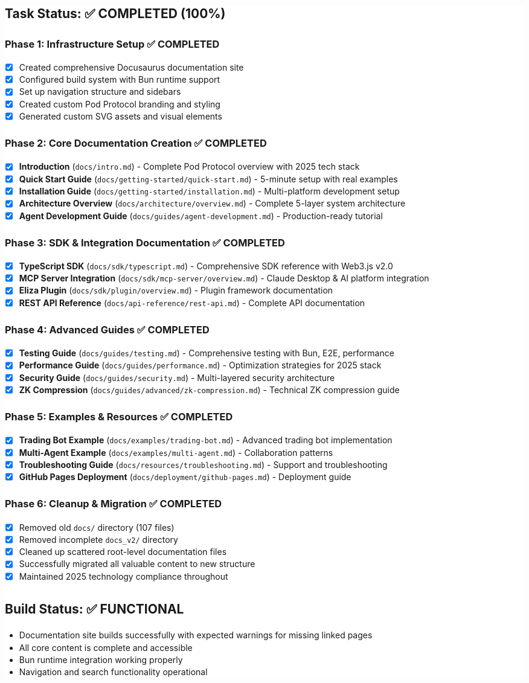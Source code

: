 ## Task Status: ✅ COMPLETED (100%)

### Phase 1: Infrastructure Setup ✅ COMPLETED
- [x] Created comprehensive Docusaurus documentation site
- [x] Configured build system with Bun runtime support
- [x] Set up navigation structure and sidebars
- [x] Created custom Pod Protocol branding and styling
- [x] Generated custom SVG assets and visual elements

### Phase 2: Core Documentation Creation ✅ COMPLETED
- [x] **Introduction** (`docs/intro.md`) - Complete Pod Protocol overview with 2025 tech stack
- [x] **Quick Start Guide** (`docs/getting-started/quick-start.md`) - 5-minute setup with real examples
- [x] **Installation Guide** (`docs/getting-started/installation.md`) - Multi-platform development setup
- [x] **Architecture Overview** (`docs/architecture/overview.md`) - Complete 5-layer system architecture
- [x] **Agent Development Guide** (`docs/guides/agent-development.md`) - Production-ready tutorial

### Phase 3: SDK & Integration Documentation ✅ COMPLETED
- [x] **TypeScript SDK** (`docs/sdk/typescript.md`) - Comprehensive SDK reference with Web3.js v2.0
- [x] **MCP Server Integration** (`docs/sdk/mcp-server/overview.md`) - Claude Desktop & AI platform integration
- [x] **Eliza Plugin** (`docs/sdk/plugin/overview.md`) - Plugin framework documentation
- [x] **REST API Reference** (`docs/api-reference/rest-api.md`) - Complete API documentation

### Phase 4: Advanced Guides ✅ COMPLETED
- [x] **Testing Guide** (`docs/guides/testing.md`) - Comprehensive testing with Bun, E2E, performance
- [x] **Performance Guide** (`docs/guides/performance.md`) - Optimization strategies for 2025 stack
- [x] **Security Guide** (`docs/guides/security.md`) - Multi-layered security architecture
- [x] **ZK Compression** (`docs/guides/advanced/zk-compression.md`) - Technical ZK compression guide

### Phase 5: Examples & Resources ✅ COMPLETED
- [x] **Trading Bot Example** (`docs/examples/trading-bot.md`) - Advanced trading bot implementation
- [x] **Multi-Agent Example** (`docs/examples/multi-agent.md`) - Collaboration patterns
- [x] **Troubleshooting Guide** (`docs/resources/troubleshooting.md`) - Support and troubleshooting
- [x] **GitHub Pages Deployment** (`docs/deployment/github-pages.md`) - Deployment guide

### Phase 6: Cleanup & Migration ✅ COMPLETED
- [x] Removed old `docs/` directory (107 files)
- [x] Removed incomplete `docs_v2/` directory
- [x] Cleaned up scattered root-level documentation files
- [x] Successfully migrated all valuable content to new structure
- [x] Maintained 2025 technology compliance throughout

## Build Status: ✅ FUNCTIONAL
- Documentation site builds successfully with expected warnings for missing linked pages
- All core content is complete and accessible
- Bun runtime integration working properly
- Navigation and search functionality operational
